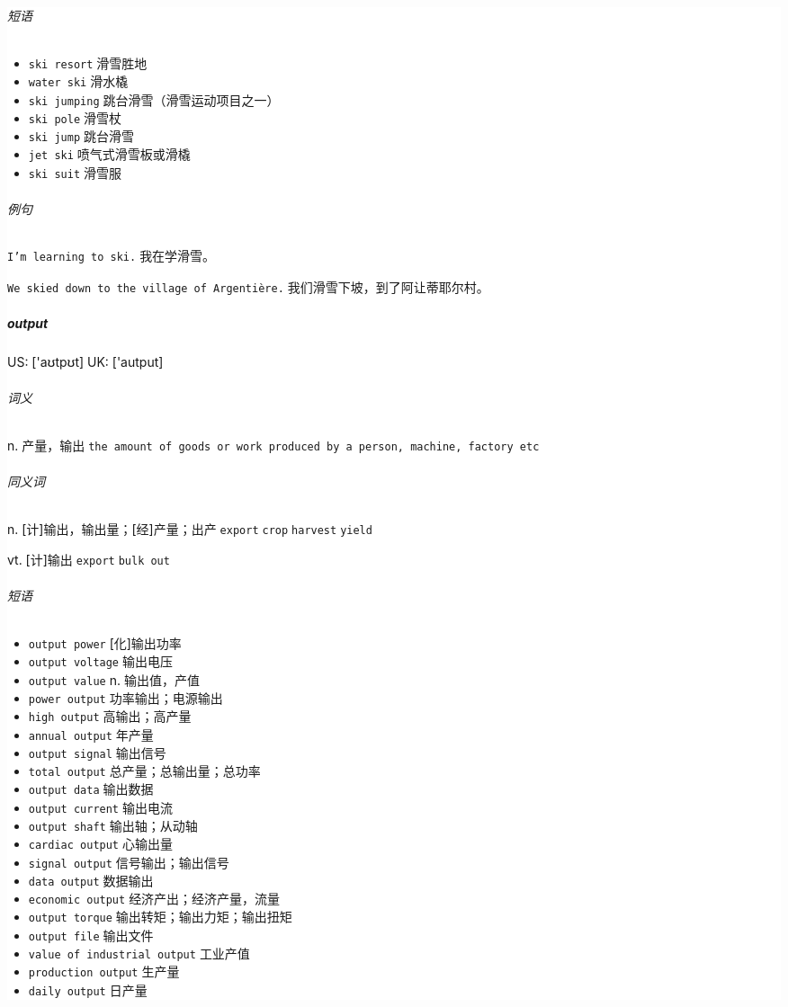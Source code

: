 
###### 短语

- `ski resort` 滑雪胜地
- `water ski` 滑水橇
- `ski jumping` 跳台滑雪（滑雪运动项目之一）
- `ski pole` 滑雪杖
- `ski jump` 跳台滑雪
- `jet ski` 喷气式滑雪板或滑橇
- `ski suit` 滑雪服

###### 例句

`I’m learning to ski.`
我在学滑雪。

`We skied down to the village of Argentière.`
我们滑雪下坡，到了阿让蒂耶尔村。


##### output

US: ['aʊtpʊt]
UK: ['autput]

###### 词义

n. 产量，输出
`the amount of goods or work produced by a person, machine, factory etc`

###### 同义词

n. [计]输出，输出量；[经]产量；出产
`export` `crop` `harvest` `yield`

vt. [计]输出
`export` `bulk out`


###### 短语

- `output power` [化]输出功率
- `output voltage` 输出电压
- `output value` n. 输出值，产值
- `power output` 功率输出；电源输出
- `high output` 高输出；高产量
- `annual output` 年产量
- `output signal` 输出信号
- `total output` 总产量；总输出量；总功率
- `output data` 输出数据
- `output current` 输出电流
- `output shaft` 输出轴；从动轴
- `cardiac output` 心输出量
- `signal output` 信号输出；输出信号
- `data output` 数据输出
- `economic output` 经济产出；经济产量，流量
- `output torque` 输出转矩；输出力矩；输出扭矩
- `output file` 输出文件
- `value of industrial output` 工业产值
- `production output` 生产量
- `daily output` 日产量
